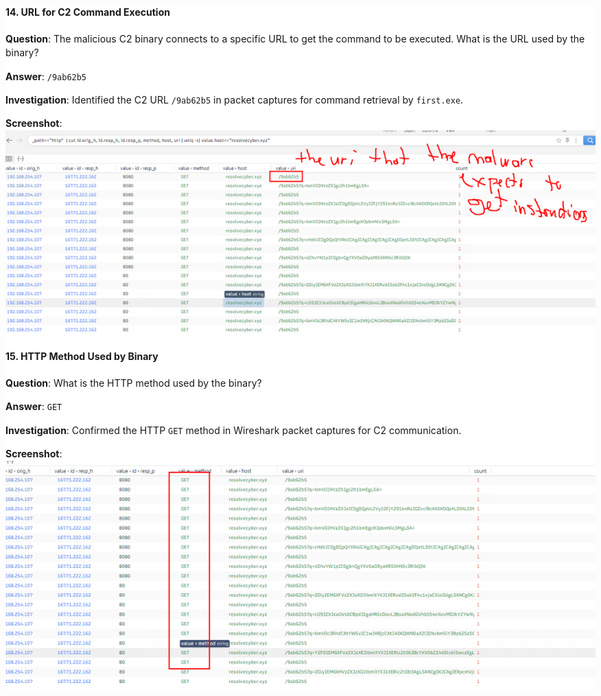 #### 14. URL for C2 Command Execution
**Question**: The malicious C2 binary connects to a specific URL to get the command to be executed. What is the URL used by the binary?

**Answer**: `/9ab62b5`

**Investigation**: Identified the C2 URL `/9ab62b5` in packet captures for command retrieval by `first.exe`.

**Screenshot**: ![C2 URL](screenshots/13.png)

#### 15. HTTP Method Used by Binary
**Question**: What is the HTTP method used by the binary?

**Answer**: `GET`

**Investigation**: Confirmed the HTTP `GET` method in Wireshark packet captures for C2 communication.

**Screenshot**: ![HTTP Method](screenshots/14.png)
